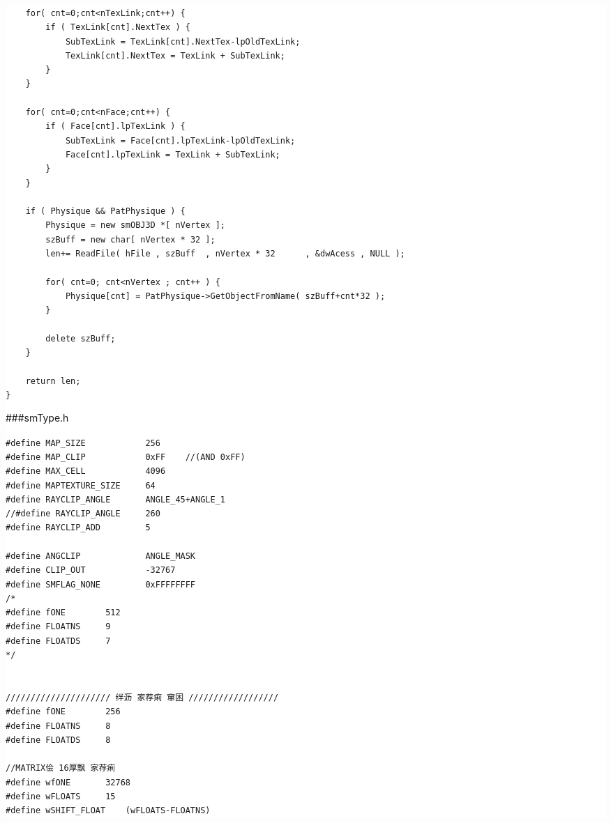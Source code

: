 		for( cnt=0;cnt<nTexLink;cnt++) {
			if ( TexLink[cnt].NextTex ) {
				SubTexLink = TexLink[cnt].NextTex-lpOldTexLink;
				TexLink[cnt].NextTex = TexLink + SubTexLink;
			}
		}
	
		for( cnt=0;cnt<nFace;cnt++) {
			if ( Face[cnt].lpTexLink ) {
				SubTexLink = Face[cnt].lpTexLink-lpOldTexLink;
				Face[cnt].lpTexLink = TexLink + SubTexLink;
			}
		}
	
		if ( Physique && PatPhysique ) {
			Physique = new smOBJ3D *[ nVertex ];
			szBuff = new char[ nVertex * 32 ];
			len+= ReadFile( hFile , szBuff	, nVertex * 32		, &dwAcess , NULL );
	
			for( cnt=0; cnt<nVertex ; cnt++ ) {
				Physique[cnt] = PatPhysique->GetObjectFromName( szBuff+cnt*32 );
			}
	
			delete szBuff;
		}
	
		return len;
	}

###smType.h


	#define MAP_SIZE			256
	#define MAP_CLIP			0xFF	//(AND 0xFF)
	#define MAX_CELL			4096
	#define MAPTEXTURE_SIZE		64
	#define RAYCLIP_ANGLE		ANGLE_45+ANGLE_1
	//#define RAYCLIP_ANGLE		260
	#define RAYCLIP_ADD			5
	
	#define ANGCLIP				ANGLE_MASK
	#define CLIP_OUT			-32767
	#define SMFLAG_NONE			0xFFFFFFFF
	/*
	#define	fONE		512
	#define FLOATNS		9
	#define FLOATDS		7
	*/
	
	
	///////////////////// 绊沥 家荐痢 窜困 //////////////////
	#define	fONE		256
	#define FLOATNS		8
	#define FLOATDS		8
	
	//MATRIX侩 16厚飘 家荐痢
	#define wfONE		32768
	#define wFLOATS		15
	#define wSHIFT_FLOAT	(wFLOATS-FLOATNS)
	